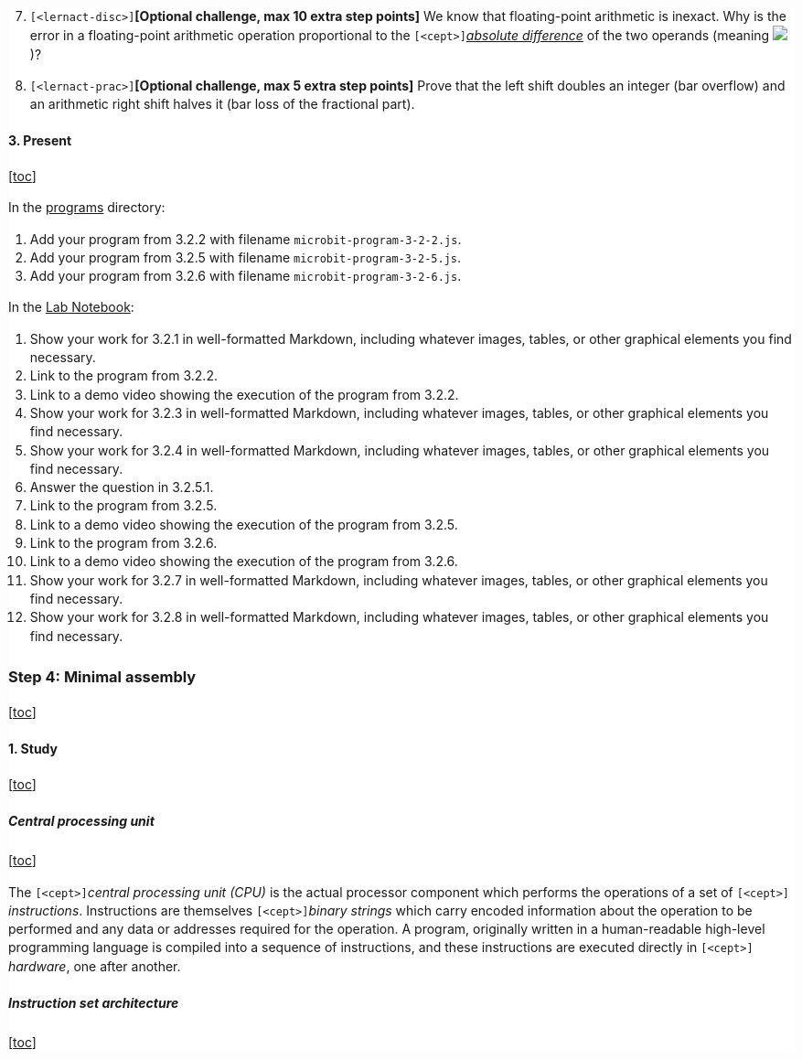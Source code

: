 7. `[<lernact-disc>]`**[Optional challenge, max 10 extra step points]** We know that floating-point arithmetic is inexact. Why is the error in a floating-point arithmetic operation proportional to the `[<cept>]`[_absolute difference_](https://en.wikipedia.org/wiki/Absolute_difference) of the two operands (meaning <img src="https://render.githubusercontent.com/render/math?math=|a - b|">)?

8. `[<lernact-prac>]`**[Optional challenge, max 5 extra step points]** Prove that the left shift doubles an integer (bar overflow) and an arithmetic right shift halves it (bar loss of the fractional part).  

#### 3. Present
[[toc](#table-of-contents)]

In the [programs](programs) directory:
1. Add your program from 3.2.2 with filename `microbit-program-3-2-2.js`.  
2. Add your program from 3.2.5 with filename `microbit-program-3-2-5.js`.  
3. Add your program from 3.2.6 with filename `microbit-program-3-2-6.js`.  

In the [Lab Notebook](README.md):

1. Show your work for 3.2.1 in well-formatted Markdown, including whatever images, tables, or other graphical elements you find necessary.  
2. Link to the program from 3.2.2.  
3. Link to a demo video showing the execution of the program from 3.2.2.  
4. Show your work for 3.2.3 in well-formatted Markdown, including whatever images, tables, or other graphical elements you find necessary.  
5. Show your work for 3.2.4 in well-formatted Markdown, including whatever images, tables, or other graphical elements you find necessary.  
6. Answer the question in 3.2.5.1.  
7. Link to the program from 3.2.5.  
8. Link to a demo video showing the execution of the program from 3.2.5.  
9. Link to the program from 3.2.6.  
10. Link to a demo video showing the execution of the program from 3.2.6.  
11. Show your work for 3.2.7 in well-formatted Markdown, including whatever images, tables, or other graphical elements you find necessary.  
12. Show your work for 3.2.8 in well-formatted Markdown, including whatever images, tables, or other graphical elements you find necessary.  


### Step 4: Minimal assembly  
[[toc](#table-of-contents)]

#### 1. Study
[[toc](#table-of-contents)]

##### Central processing unit
[[toc](#table-of-contents)]

The `[<cept>]`_central processing unit (CPU)_ is the actual processor component which performs the operations of a set of `[<cept>]`_instructions_. Instructions are themselves `[<cept>]`_binary strings_ which carry encoded information about the operation to be performed and any data or addresses required for the operation. A program, originally written in a human-readable high-level programming language is compiled into a sequence of instructions, and these instructions are executed directly in `[<cept>]`_hardware_, one after another.    

##### Instruction set architecture
[[toc](#table-of-contents)]
